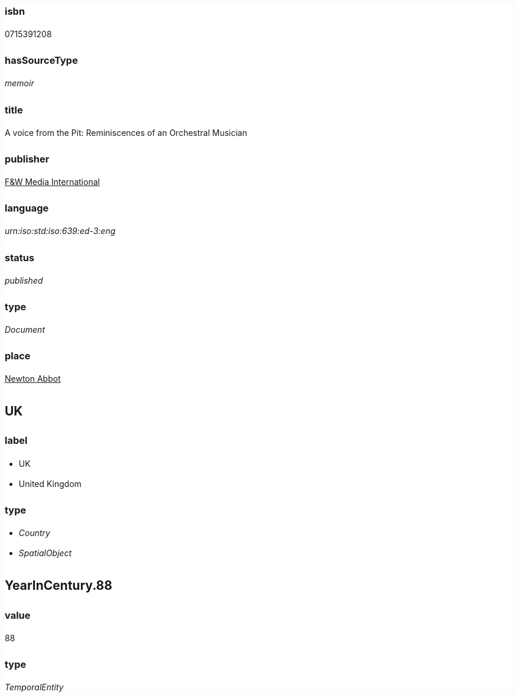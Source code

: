 ### isbn


0715391208

### hasSourceType


*memoir*

### title


A voice from the Pit: Reminiscences of an Orchestral Musician

### publisher


[F&W Media International](#F&W-Media-International)

### language


*urn:iso:std:iso:639:ed-3:eng*

### status


*published*

### type


*Document*

### place


[Newton Abbot](#Newton-Abbot)

## UK

### label

 - UK

 - United Kingdom

### type

 - *Country*

 - *SpatialObject*

## YearInCentury.88

### value


88

### type


*TemporalEntity*